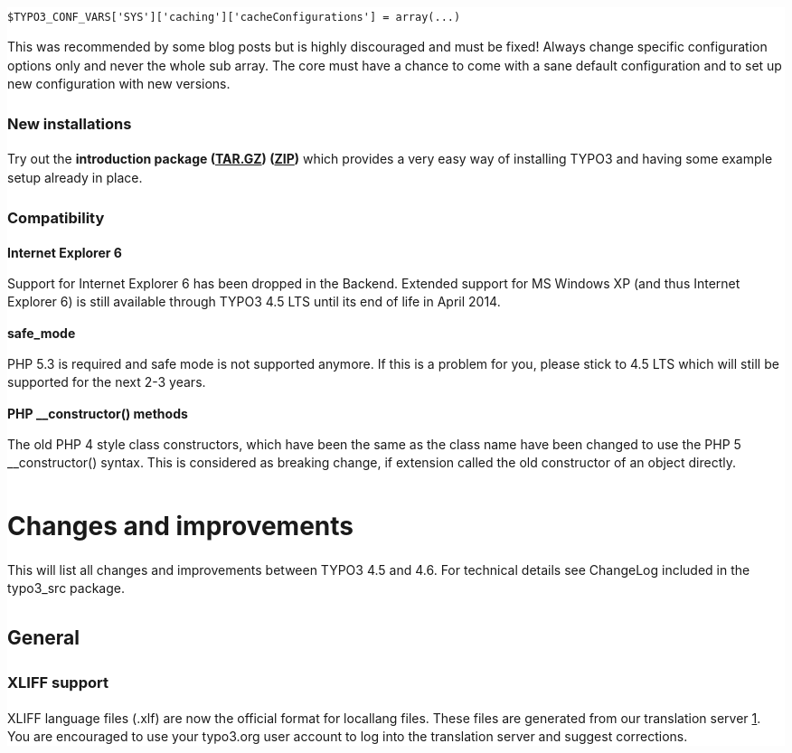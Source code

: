 `$TYPO3_CONF_VARS['SYS']['caching']['cacheConfigurations'] = array(...)`

This was recommended by some blog posts but is highly discouraged and
must be fixed! Always change specific configuration options only and
never the whole sub array. The core must have a chance to come with a
sane default configuration and to set up new configuration with new
versions.

### New installations

Try out the **introduction package
([TAR.GZ](http://sourceforge.net/projects/typo3/files/TYPO3%20Source%20and%20Dummy/TYPO3%204.6.0/introductionpackage-4.6.0.tar.gz/download))
([ZIP](http://sourceforge.net/projects/typo3/files/TYPO3%20Source%20and%20Dummy/TYPO3%204.6.0/introductionpackage-4.6.0.zip/download))**
which provides a very easy way of installing TYPO3 and having some
example setup already in place.

### Compatibility

**Internet Explorer 6**

Support for Internet Explorer 6 has been dropped in the Backend.
Extended support for MS Windows XP (and thus Internet Explorer 6) is
still available through TYPO3 4.5 LTS until its end of life in April
2014.

**safe\_mode**

PHP 5.3 is required and safe mode is not supported anymore. If this is a
problem for you, please stick to 4.5 LTS which will still be supported
for the next 2-3 years.

**PHP \_\_constructor() methods**

The old PHP 4 style class constructors, which have been the same as the
class name have been changed to use the PHP 5 \_\_constructor() syntax.
This is considered as breaking change, if extension called the old
constructor of an object directly.

Changes and improvements
========================

This will list all changes and improvements between TYPO3 4.5 and 4.6.
For technical details see ChangeLog included in the typo3\_src package.

General
-------

### XLIFF support

XLIFF language files (.xlf) are now the official format for locallang
files. These files are generated from our translation server
[1](http://translation.typo3.org). You are encouraged to use your
typo3.org user account to log into the translation server and suggest
corrections.
